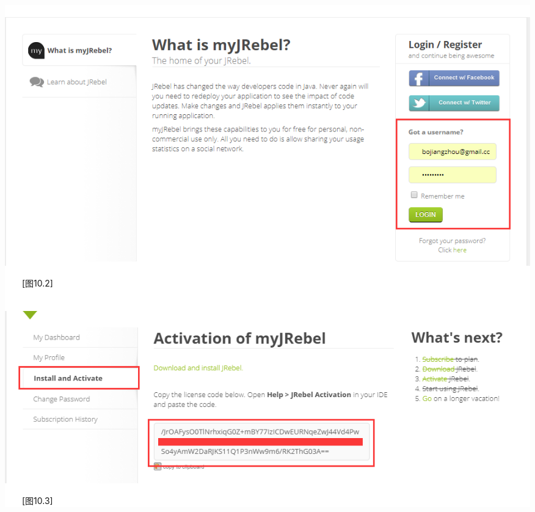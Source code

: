  　　![img](./image-201709181401/856154-20170905215607882-171678285.png)

　　[图10.2]

　　![img](./image-201709181401/856154-20170905215814194-779245117.png)

　　[图10.3]

